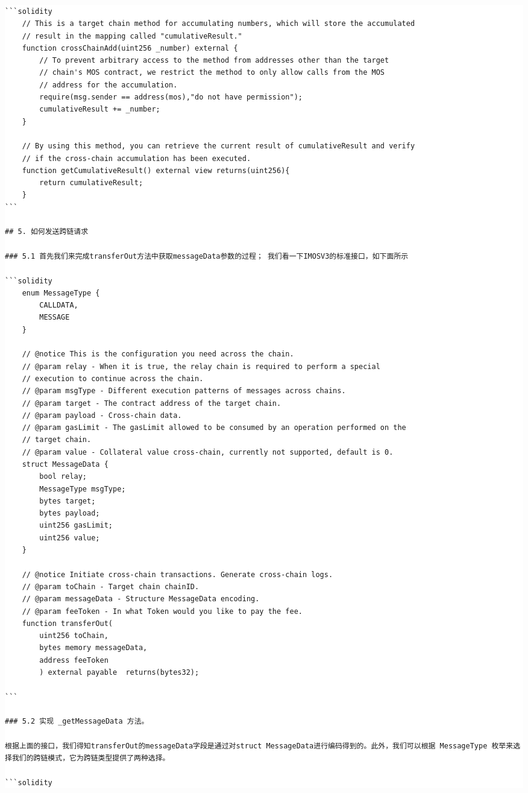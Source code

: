 ````
```solidity
	// This is a target chain method for accumulating numbers, which will store the accumulated 
 	// result in the mapping called "cumulativeResult."
    function crossChainAdd(uint256 _number) external {
    	// To prevent arbitrary access to the method from addresses other than the target 
    	// chain's MOS contract, we restrict the method to only allow calls from the MOS 
    	// address for the accumulation.
        require(msg.sender == address(mos),"do not have permission");
        cumulativeResult += _number;
    }
    
    // By using this method, you can retrieve the current result of cumulativeResult and verify
    // if the cross-chain accumulation has been executed.
    function getCumulativeResult() external view returns(uint256){
        return cumulativeResult;
    }
```

## 5. 如何发送跨链请求

### 5.1 首先我们来完成transferOut方法中获取messageData参数的过程； 我们看一下IMOSV3的标准接口，如下面所示

```solidity
	enum MessageType {
        CALLDATA,
        MESSAGE
    }
    
    // @notice This is the configuration you need across the chain.
    // @param relay - When it is true, the relay chain is required to perform a special
    // execution to continue across the chain.
    // @param msgType - Different execution patterns of messages across chains.
    // @param target - The contract address of the target chain.
    // @param payload - Cross-chain data.
    // @param gasLimit - The gasLimit allowed to be consumed by an operation performed on the
    // target chain.
    // @param value - Collateral value cross-chain, currently not supported, default is 0.
    struct MessageData {
        bool relay;
        MessageType msgType;
        bytes target;
        bytes payload;
        uint256 gasLimit;
        uint256 value;
    }

    // @notice Initiate cross-chain transactions. Generate cross-chain logs.
    // @param toChain - Target chain chainID.
    // @param messageData - Structure MessageData encoding.
    // @param feeToken - In what Token would you like to pay the fee. 
    function transferOut(
    	uint256 toChain, 
    	bytes memory messageData, 
    	address feeToken
    	) external payable  returns(bytes32);

```

### 5.2 实现 _getMessageData 方法。

根据上面的接口，我们得知transferOut的messageData字段是通过对struct MessageData进行编码得到的。此外，我们可以根据 MessageType 枚举来选择我们的跨链模式，它为跨链类型提供了两种选择。

```solidity
````